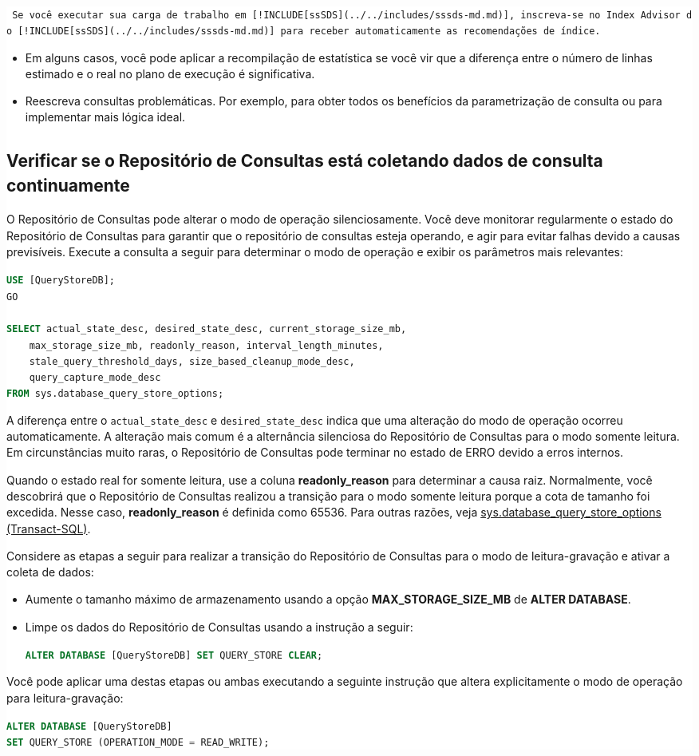      Se você executar sua carga de trabalho em [!INCLUDE[ssSDS](../../includes/sssds-md.md)], inscreva-se no Index Advisor do [!INCLUDE[ssSDS](../../includes/sssds-md.md)] para receber automaticamente as recomendações de índice.  
  
-   Em alguns casos, você pode aplicar a recompilação de estatística se você vir que a diferença entre o número de linhas estimado e o real no plano de execução é significativa.  
  
-   Reescreva consultas problemáticas. Por exemplo, para obter todos os benefícios da parametrização de consulta ou para implementar mais lógica ideal.  
  
##  <a name="Verify"></a> Verificar se o Repositório de Consultas está coletando dados de consulta continuamente  
 O Repositório de Consultas pode alterar o modo de operação silenciosamente. Você deve monitorar regularmente o estado do Repositório de Consultas para garantir que o repositório de consultas esteja operando, e agir para evitar falhas devido a causas previsíveis. Execute a consulta a seguir para determinar o modo de operação e exibir os parâmetros mais relevantes:  
  
```sql
USE [QueryStoreDB];  
GO  
  
SELECT actual_state_desc, desired_state_desc, current_storage_size_mb,   
    max_storage_size_mb, readonly_reason, interval_length_minutes,   
    stale_query_threshold_days, size_based_cleanup_mode_desc,   
    query_capture_mode_desc  
FROM sys.database_query_store_options;  
```  
  
 A diferença entre o `actual_state_desc` e `desired_state_desc` indica que uma alteração do modo de operação ocorreu automaticamente. A alteração mais comum é a alternância silenciosa do Repositório de Consultas para o modo somente leitura. Em circunstâncias muito raras, o Repositório de Consultas pode terminar no estado de ERRO devido a erros internos.  
  
 Quando o estado real for somente leitura, use a coluna **readonly_reason** para determinar a causa raiz. Normalmente, você descobrirá que o Repositório de Consultas realizou a transição para o modo somente leitura porque a cota de tamanho foi excedida. Nesse caso, **readonly_reason** é definida como 65536. Para outras razões, veja [sys.database_query_store_options &#40;Transact-SQL&#41;](../../relational-databases/system-catalog-views/sys-database-query-store-options-transact-sql.md).  
  
 Considere as etapas a seguir para realizar a transição do Repositório de Consultas para o modo de leitura-gravação e ativar a coleta de dados:  
  
-   Aumente o tamanho máximo de armazenamento usando a opção **MAX_STORAGE_SIZE_MB** de **ALTER DATABASE**.  
  
-   Limpe os dados do Repositório de Consultas usando a instrução a seguir:  
  
    ```sql  
    ALTER DATABASE [QueryStoreDB] SET QUERY_STORE CLEAR;  
    ```  
  
Você pode aplicar uma destas etapas ou ambas executando a seguinte instrução que altera explicitamente o modo de operação para leitura-gravação:  
  
```sql  
ALTER DATABASE [QueryStoreDB]   
SET QUERY_STORE (OPERATION_MODE = READ_WRITE);  
```  
  